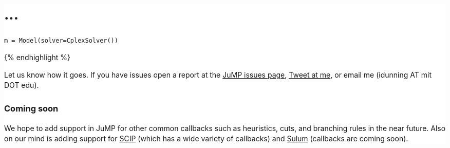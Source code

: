 # ...
    m = Model(solver=CplexSolver())
{% endhighlight %}

Let us know how it goes. If you have issues open a report at the [JuMP issues page](https://github.com/JuliaOpt/JuMP.jl/issues?state=open), [Tweet at me](https://twitter.com/iaindunning), or email me (idunning AT mit DOT edu).

### Coming soon

We hope to add support in JuMP for other common callbacks such as heuristics, cuts, and branching rules in the near future. Also on our mind is adding support for [SCIP](http://scip.zib.de/) (which has a wide variety of callbacks) and [Sulum](http://www.sulumoptimization.com/) (callbacks are coming soon).